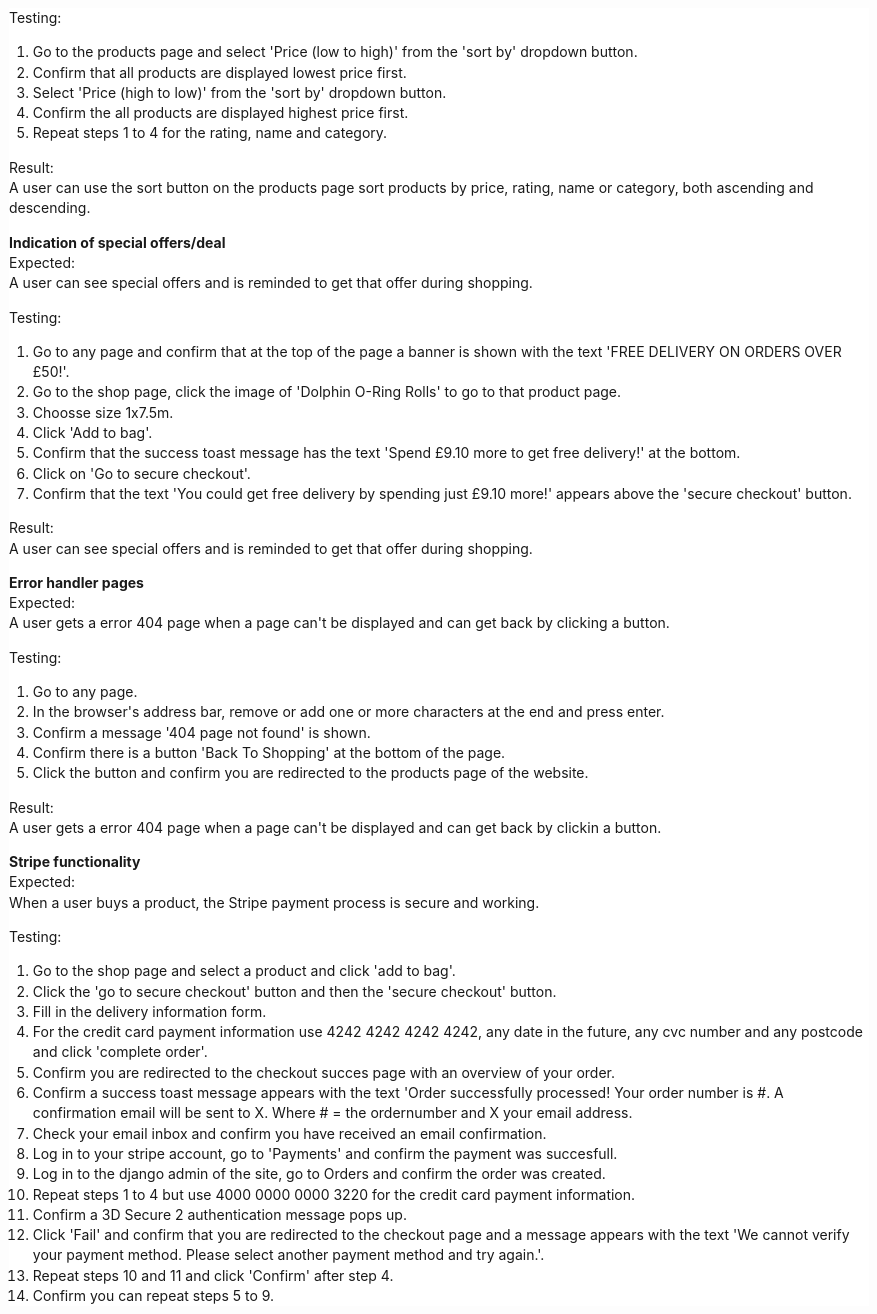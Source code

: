 Testing:
1. Go to the products page and select 'Price (low to high)' from the 'sort by' dropdown button.
2. Confirm that all products are displayed lowest price first.
3. Select 'Price (high to low)' from the 'sort by' dropdown button.
4. Confirm the all products are displayed highest price first.
5. Repeat steps 1 to 4 for the rating, name and category.

Result:  
A user can use the sort button on the products page sort products by price, rating, name or category, both ascending and descending.

**Indication of special offers/deal**  
Expected:  
A user can see special offers and is reminded to get that offer during shopping.

Testing:  
1. Go to any page and confirm that at the top of the page a banner is shown with the text 'FREE DELIVERY ON ORDERS OVER £50!'.  
2. Go to the shop page, click the image of 'Dolphin O-Ring Rolls' to go to that product page. 
3. Choosse size 1x7.5m. 
4. Click 'Add to bag'.
5. Confirm that the success toast message has the text 'Spend £9.10 more to get free delivery!' at the bottom.  
6. Click on 'Go to secure checkout'.
7. Confirm that the text 'You could get free delivery by spending just £9.10 more!' appears above the 'secure checkout' button.

Result:  
A user can see special offers and is reminded to get that offer during shopping.  

**Error handler pages**  
Expected:  
A user gets a error 404 page when a page can't be displayed and can get back by clicking a button.

Testing:
1. Go to any page.
2. In the browser's address bar, remove or add one or more characters at the end and press enter.
3. Confirm a message '404 page not found' is shown.
4. Confirm there is a button 'Back To Shopping' at the bottom of the page.
5. Click the button and confirm you are redirected to the products page of the website.

Result:  
A user gets a error 404 page when a page can't be displayed and can get back by clickin a button.

**Stripe functionality**  
Expected:  
When a user buys a product, the Stripe payment process is secure and working.  

Testing:  
1. Go to the shop page and select a product and click 'add to bag'. 
2. Click the 'go to secure checkout' button and then the 'secure checkout' button.
3. Fill in the delivery information form.
4. For the credit card payment information use 4242 4242 4242 4242, any date in the future, any cvc number and any postcode and click 'complete order'.  
5. Confirm you are redirected to the checkout succes page with an overview of your order.
6. Confirm a success toast message appears with the text 'Order successfully processed! Your order number is #. A confirmation email will be sent to X. Where # = the ordernumber and X your email address. 
7. Check your email inbox and confirm you have received an email confirmation.
8. Log in to your stripe account, go to 'Payments' and confirm the payment was succesfull.
9. Log in to the django admin of the site, go to Orders and confirm the order was created.
10. Repeat steps 1 to 4 but use 4000 0000 0000 3220 for the credit card payment information.
11. Confirm a 3D Secure 2 authentication message pops up.
12. Click 'Fail' and confirm that you are redirected to the checkout page and a message appears with the text 'We cannot verify your payment method. Please select another payment method and try again.'.
13. Repeat steps 10 and 11 and click 'Confirm' after step 4.
14. Confirm you can repeat steps 5 to 9.